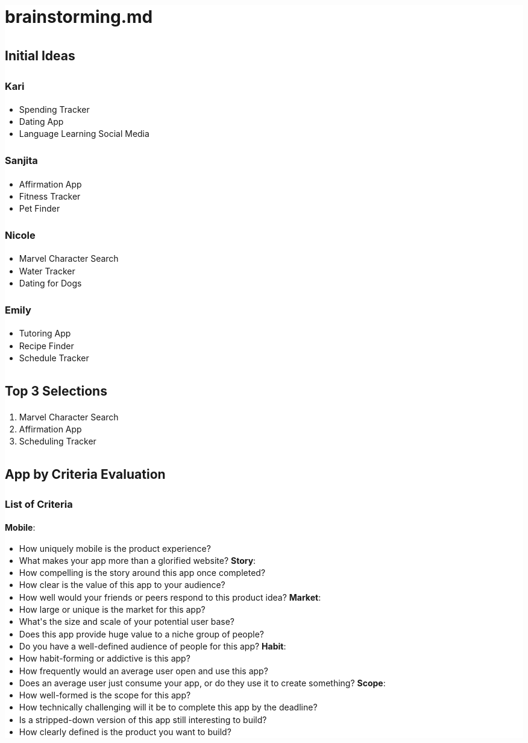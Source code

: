# brainstorming.md

## Initial Ideas

### Kari
* Spending Tracker
* Dating App
* Language Learning Social Media

### Sanjita
* Affirmation App
* Fitness Tracker 
* Pet Finder

### Nicole
* Marvel Character Search 
* Water Tracker
* Dating for Dogs

### Emily
* Tutoring App
* Recipe Finder
* Schedule Tracker

## Top 3 Selections
1. Marvel Character Search
2. Affirmation App 
3. Scheduling Tracker 

## App by Criteria Evaluation 
### List of Criteria
**Mobile**: 
* How uniquely mobile is the product experience?
* What makes your app more than a glorified website?
**Story**: 
* How compelling is the story around this app once completed?
* How clear is the value of this app to your audience?
* How well would your friends or peers respond to this product idea?
**Market**: 
* How large or unique is the market for this app?
* What's the size and scale of your potential user base?
* Does this app provide huge value to a niche group of people?
* Do you have a well-defined audience of people for this app?
**Habit**: 
* How habit-forming or addictive is this app?
* How frequently would an average user open and use this app?
* Does an average user just consume your app, or do they use it to create something?
**Scope**: 
* How well-formed is the scope for this app?
* How technically challenging will it be to complete this app by the deadline?
* Is a stripped-down version of this app still interesting to build?
* How clearly defined is the product you want to build?
